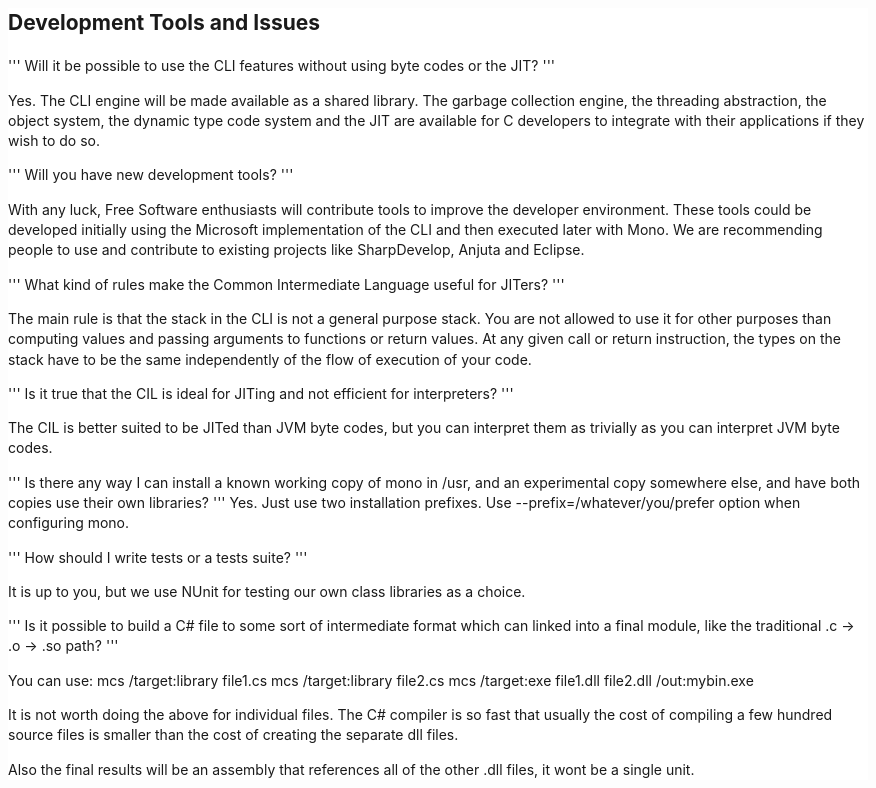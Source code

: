 Development Tools and Issues
----------------------------

''' Will it be possible to use the CLI features without using byte codes
or the JIT? '''

Yes. The CLI engine will be made available as a shared library. The
garbage collection engine, the threading abstraction, the object system,
the dynamic type code system and the JIT are available for C developers
to integrate with their applications if they wish to do so.

''' Will you have new development tools? '''

With any luck, Free Software enthusiasts will contribute tools to
improve the developer environment. These tools could be developed
initially using the Microsoft implementation of the CLI and then
executed later with Mono. We are recommending people to use and
contribute to existing projects like SharpDevelop, Anjuta and Eclipse.

''' What kind of rules make the Common Intermediate Language useful for
JITers? '''

The main rule is that the stack in the CLI is not a general purpose
stack. You are not allowed to use it for other purposes than computing
values and passing arguments to functions or return values. At any given
call or return instruction, the types on the stack have to be the same
independently of the flow of execution of your code.

''' Is it true that the CIL is ideal for JITing and not efficient for
interpreters? '''

The CIL is better suited to be JITed than JVM byte codes, but you can
interpret them as trivially as you can interpret JVM byte codes.

''' Is there any way I can install a known working copy of mono in /usr,
and an experimental copy somewhere else, and have both copies use their
own libraries? ''' Yes. Just use two installation prefixes. Use
--prefix=/whatever/you/prefer option when configuring mono.

''' How should I write tests or a tests suite? '''

It is up to you, but we use NUnit for testing our own class libraries as
a choice.

''' Is it possible to build a C\# file to some sort of intermediate
format which can linked into a final module, like the traditional .c -\>
.o -\> .so path? '''

You can use: <bash> mcs /target:library file1.cs mcs /target:library
file2.cs mcs /target:exe file1.dll file2.dll /out:mybin.exe </bash>

It is not worth doing the above for individual files. The C\# compiler
is so fast that usually the cost of compiling a few hundred source files
is smaller than the cost of creating the separate dll files.

Also the final results will be an assembly that references all of the
other .dll files, it wont be a single unit.
